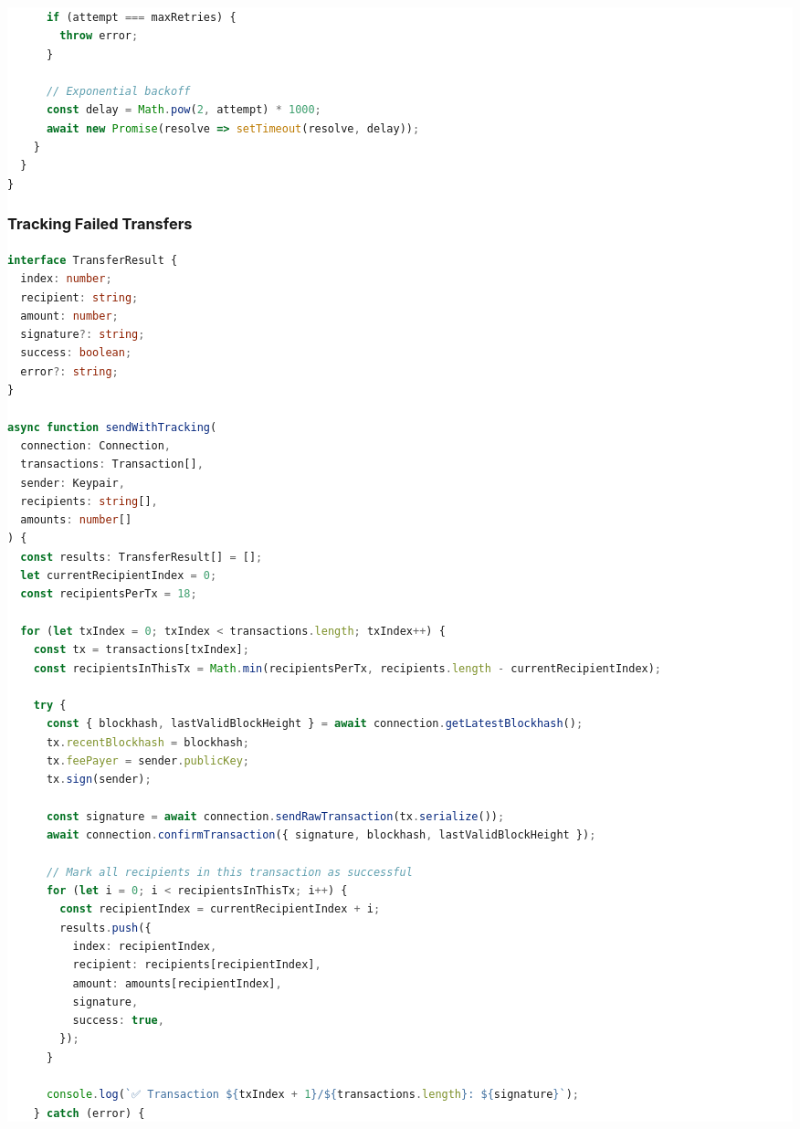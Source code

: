 ```typescript
      if (attempt === maxRetries) {
        throw error;
      }

      // Exponential backoff
      const delay = Math.pow(2, attempt) * 1000;
      await new Promise(resolve => setTimeout(resolve, delay));
    }
  }
}
```

### Tracking Failed Transfers

```typescript
interface TransferResult {
  index: number;
  recipient: string;
  amount: number;
  signature?: string;
  success: boolean;
  error?: string;
}

async function sendWithTracking(
  connection: Connection,
  transactions: Transaction[],
  sender: Keypair,
  recipients: string[],
  amounts: number[]
) {
  const results: TransferResult[] = [];
  let currentRecipientIndex = 0;
  const recipientsPerTx = 18;

  for (let txIndex = 0; txIndex < transactions.length; txIndex++) {
    const tx = transactions[txIndex];
    const recipientsInThisTx = Math.min(recipientsPerTx, recipients.length - currentRecipientIndex);

    try {
      const { blockhash, lastValidBlockHeight } = await connection.getLatestBlockhash();
      tx.recentBlockhash = blockhash;
      tx.feePayer = sender.publicKey;
      tx.sign(sender);

      const signature = await connection.sendRawTransaction(tx.serialize());
      await connection.confirmTransaction({ signature, blockhash, lastValidBlockHeight });

      // Mark all recipients in this transaction as successful
      for (let i = 0; i < recipientsInThisTx; i++) {
        const recipientIndex = currentRecipientIndex + i;
        results.push({
          index: recipientIndex,
          recipient: recipients[recipientIndex],
          amount: amounts[recipientIndex],
          signature,
          success: true,
        });
      }

      console.log(`✅ Transaction ${txIndex + 1}/${transactions.length}: ${signature}`);
    } catch (error) {
```